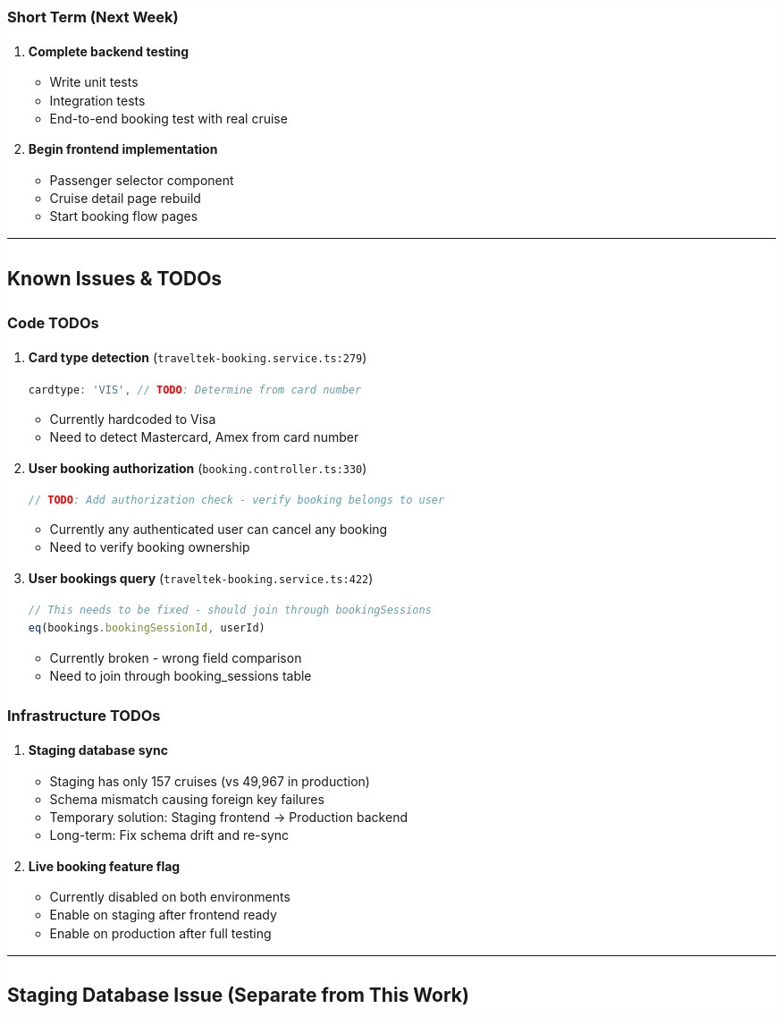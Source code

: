 ### Short Term (Next Week)
1. **Complete backend testing**
   - Write unit tests
   - Integration tests
   - End-to-end booking test with real cruise

2. **Begin frontend implementation**
   - Passenger selector component
   - Cruise detail page rebuild
   - Start booking flow pages

---

## Known Issues & TODOs

### Code TODOs
1. **Card type detection** (`traveltek-booking.service.ts:279`)
   ```typescript
   cardtype: 'VIS', // TODO: Determine from card number
   ```
   - Currently hardcoded to Visa
   - Need to detect Mastercard, Amex from card number

2. **User booking authorization** (`booking.controller.ts:330`)
   ```typescript
   // TODO: Add authorization check - verify booking belongs to user
   ```
   - Currently any authenticated user can cancel any booking
   - Need to verify booking ownership

3. **User bookings query** (`traveltek-booking.service.ts:422`)
   ```typescript
   // This needs to be fixed - should join through bookingSessions
   eq(bookings.bookingSessionId, userId)
   ```
   - Currently broken - wrong field comparison
   - Need to join through booking_sessions table

### Infrastructure TODOs
1. **Staging database sync**
   - Staging has only 157 cruises (vs 49,967 in production)
   - Schema mismatch causing foreign key failures
   - Temporary solution: Staging frontend → Production backend
   - Long-term: Fix schema drift and re-sync

2. **Live booking feature flag**
   - Currently disabled on both environments
   - Enable on staging after frontend ready
   - Enable on production after full testing

---

## Staging Database Issue (Separate from This Work)
